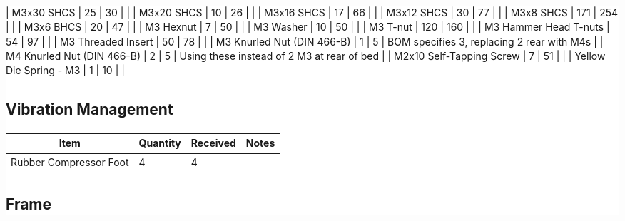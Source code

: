 | M3x30 SHCS                 | 25       | 30       |                                            |
| M3x20 SHCS                 | 10       | 26       |                                            |
| M3x16 SHCS                 | 17       | 66       |                                            |
| M3x12 SHCS                 | 30       | 77       |                                            |
| M3x8 SHCS                  | 171      | 254      |                                            |
| M3x6 BHCS                  | 20       | 47       |                                            |
| M3 Hexnut                  | 7        | 50       |                                            |
| M3 Washer                  | 10       | 50       |                                            |
| M3 T-nut                   | 120      | 160      |                                            |
| M3 Hammer Head T-nuts      | 54       | 97       |                                            |
| M3 Threaded Insert         | 50       | 78       |                                            |
| M3 Knurled Nut (DIN 466-B) | 1        | 5        | BOM specifies 3, replacing 2 rear with M4s |
| M4 Knurled Nut (DIN 466-B) | 2        | 5        | Using these instead of 2 M3 at rear of bed |
| M2x10 Self-Tapping Screw   | 7        | 51       |                                            |
| Yellow Die Spring - M3     | 1        | 10       |                                            |

## Vibration Management

| Item                   | Quantity | Received | Notes |
| ---------------------- | -------- | -------- | ----- |
| Rubber Compressor Foot | 4        | 4        |       |

## Frame
